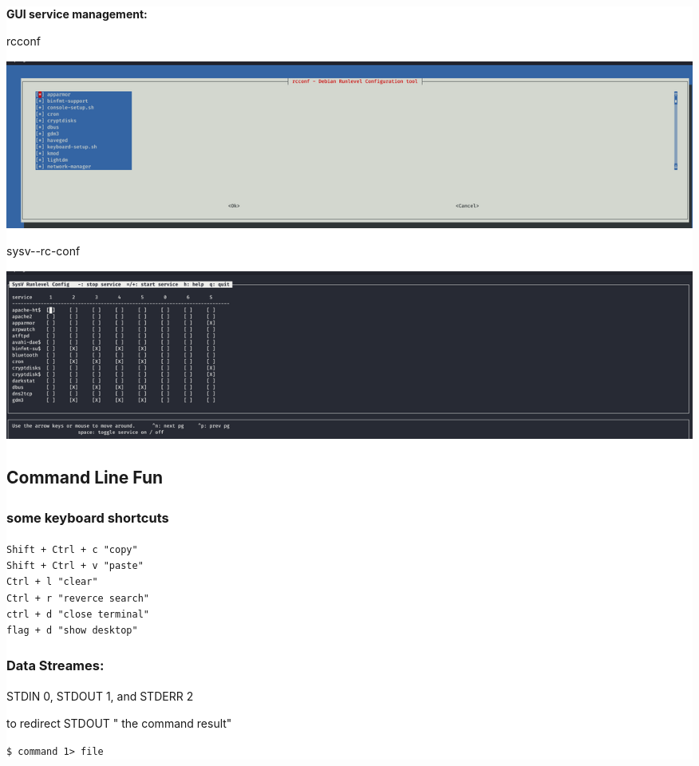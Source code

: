 **GUI service management:**

rcconf

![Alt text](rcconf.png)


sysv--rc-conf

![Alt text](sysv-rc-conf.png)


## Command Line Fun

### some keyboard shortcuts

```
Shift + Ctrl + c "copy"
Shift + Ctrl + v "paste"
Ctrl + l "clear"
Ctrl + r "reverce search"
ctrl + d "close terminal"
flag + d "show desktop"
``` 
### Data Streames:

STDIN 0, STDOUT 1, and STDERR 2

to redirect STDOUT " the command result"

```
$ command 1> file 
```
